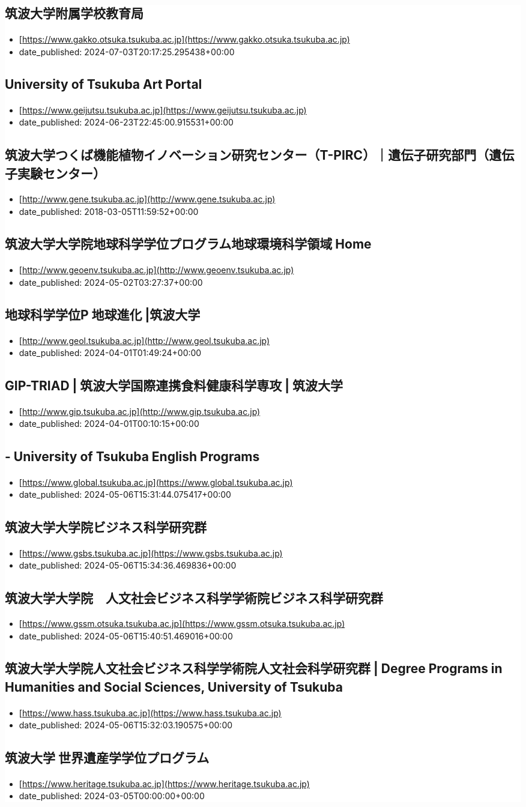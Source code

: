  ## 筑波大学附属学校教育局
 - [https://www.gakko.otsuka.tsukuba.ac.jp](https://www.gakko.otsuka.tsukuba.ac.jp)
 - date_published: 2024-07-03T20:17:25.295438+00:00

 ## University of Tsukuba Art Portal
 - [https://www.geijutsu.tsukuba.ac.jp](https://www.geijutsu.tsukuba.ac.jp)
 - date_published: 2024-06-23T22:45:00.915531+00:00

 ## 筑波大学つくば機能植物イノベーション研究センター（T-PIRC）｜遺伝子研究部門（遺伝子実験センター）
 - [http://www.gene.tsukuba.ac.jp](http://www.gene.tsukuba.ac.jp)
 - date_published: 2018-03-05T11:59:52+00:00

 ## 筑波大学大学院地球科学学位プログラム地球環境科学領域 Home
 - [http://www.geoenv.tsukuba.ac.jp](http://www.geoenv.tsukuba.ac.jp)
 - date_published: 2024-05-02T03:27:37+00:00

 ## 地球科学学位P 地球進化 |筑波大学
 - [http://www.geol.tsukuba.ac.jp](http://www.geol.tsukuba.ac.jp)
 - date_published: 2024-04-01T01:49:24+00:00

 ## GIP-TRIAD | 筑波大学国際連携食料健康科学専攻 | 筑波大学
 - [http://www.gip.tsukuba.ac.jp](http://www.gip.tsukuba.ac.jp)
 - date_published: 2024-04-01T00:10:15+00:00

 ## - University of Tsukuba English Programs
 - [https://www.global.tsukuba.ac.jp](https://www.global.tsukuba.ac.jp)
 - date_published: 2024-05-06T15:31:44.075417+00:00

 ## 筑波大学大学院ビジネス科学研究群
 - [https://www.gsbs.tsukuba.ac.jp](https://www.gsbs.tsukuba.ac.jp)
 - date_published: 2024-05-06T15:34:36.469836+00:00

 ## 筑波大学大学院　人文社会ビジネス科学学術院ビジネス科学研究群
 - [https://www.gssm.otsuka.tsukuba.ac.jp](https://www.gssm.otsuka.tsukuba.ac.jp)
 - date_published: 2024-05-06T15:40:51.469016+00:00

 ## 筑波大学大学院人文社会ビジネス科学学術院人文社会科学研究群 | Degree Programs in Humanities and Social Sciences, University of Tsukuba
 - [https://www.hass.tsukuba.ac.jp](https://www.hass.tsukuba.ac.jp)
 - date_published: 2024-05-06T15:32:03.190575+00:00

 ## 筑波大学 世界遺産学学位プログラム
 - [https://www.heritage.tsukuba.ac.jp](https://www.heritage.tsukuba.ac.jp)
 - date_published: 2024-03-05T00:00:00+00:00
